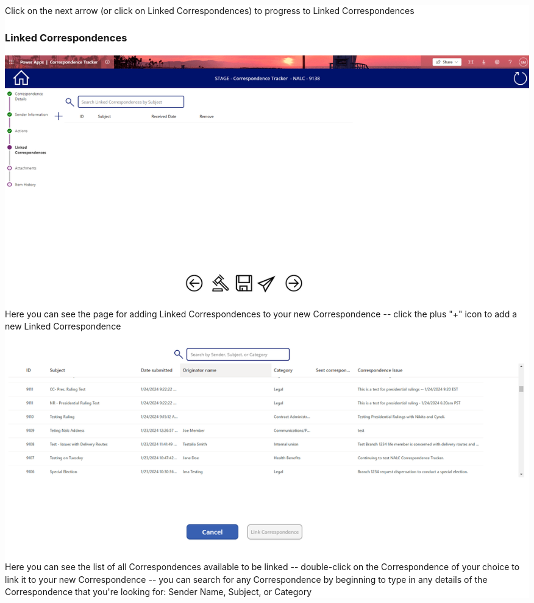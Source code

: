 Click on the next arrow (or click on Linked Correspondences) to progress to Linked Correspondences

### Linked Correspondences
<kbd>![linked1](img/NALC/New/11.png)</kbd>

Here you can see the page for adding Linked Correspondences to your new Correspondence -- click the plus "+" icon to add a new Linked Correspondence

<kbd>![linked2](img/NALC/New/12.png)</kbd>

Here you can see the list of all Correspondences available to be linked -- double-click on the Correspondence of your choice to link it to your new Correspondence -- you can search for any Correspondence by beginning to type in any details of the Correspondence that you're looking for: Sender Name, Subject, or Category
